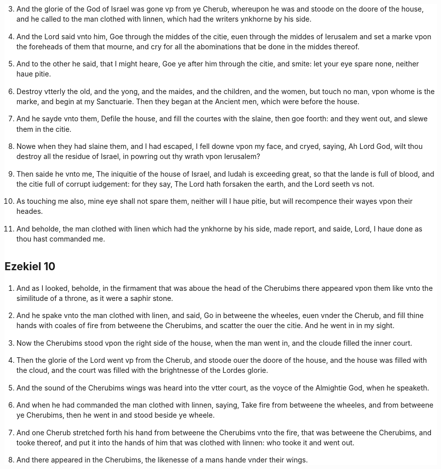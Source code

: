 3. And the glorie of the God of Israel was gone vp from ye Cherub, whereupon he was and stoode on the doore of the house, and he called to the man clothed with linnen, which had the writers ynkhorne by his side.

4. And the Lord said vnto him, Goe through the middes of the citie, euen through the middes of Ierusalem and set a marke vpon the foreheads of them that mourne, and cry for all the abominations that be done in the middes thereof.

5. And to the other he said, that I might heare, Goe ye after him through the citie, and smite: let your eye spare none, neither haue pitie.

6. Destroy vtterly the old, and the yong, and the maides, and the children, and the women, but touch no man, vpon whome is the marke, and begin at my Sanctuarie. Then they began at the Ancient men, which were before the house.

7. And he sayde vnto them, Defile the house, and fill the courtes with the slaine, then goe foorth: and they went out, and slewe them in the citie.

8. Nowe when they had slaine them, and I had escaped, I fell downe vpon my face, and cryed, saying, Ah Lord God, wilt thou destroy all the residue of Israel, in powring out thy wrath vpon Ierusalem?

9. Then saide he vnto me, The iniquitie of the house of Israel, and Iudah is exceeding great, so that the lande is full of blood, and the citie full of corrupt iudgement: for they say, The Lord hath forsaken the earth, and the Lord seeth vs not.

10. As touching me also, mine eye shall not spare them, neither will I haue pitie, but will recompence their wayes vpon their heades.

11. And beholde, the man clothed with linen which had the ynkhorne by his side, made report, and saide, Lord, I haue done as thou hast commanded me.  

## Ezekiel 10

1. And as I looked, beholde, in the firmament that was aboue the head of the Cherubims there appeared vpon them like vnto the similitude of a throne, as it were a saphir stone.

2. And he spake vnto the man clothed with linen, and said, Go in betweene the wheeles, euen vnder the Cherub, and fill thine hands with coales of fire from betweene the Cherubims, and scatter the ouer the citie. And he went in in my sight.

3. Now the Cherubims stood vpon the right side of the house, when the man went in, and the cloude filled the inner court.

4. Then the glorie of the Lord went vp from the Cherub, and stoode ouer the doore of the house, and the house was filled with the cloud, and the court was filled with the brightnesse of the Lordes glorie.

5. And the sound of the Cherubims wings was heard into the vtter court, as the voyce of the Almightie God, when he speaketh.

6. And when he had commanded the man clothed with linnen, saying, Take fire from betweene the wheeles, and from betweene ye Cherubims, then he went in and stood beside ye wheele.

7. And one Cherub stretched forth his hand from betweene the Cherubims vnto the fire, that was betweene the Cherubims, and tooke thereof, and put it into the hands of him that was clothed with linnen: who tooke it and went out.

8. And there appeared in the Cherubims, the likenesse of a mans hande vnder their wings.
